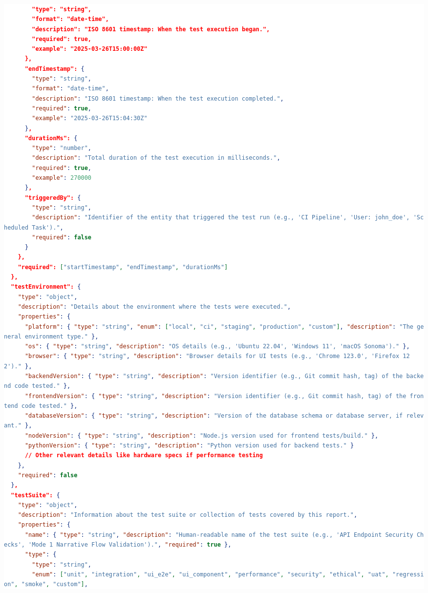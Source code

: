 ```json
        "type": "string",
        "format": "date-time",
        "description": "ISO 8601 timestamp: When the test execution began.",
        "required": true,
        "example": "2025-03-26T15:00:00Z"
      },
      "endTimestamp": {
        "type": "string",
        "format": "date-time",
        "description": "ISO 8601 timestamp: When the test execution completed.",
        "required": true,
        "example": "2025-03-26T15:04:30Z"
      },
      "durationMs": {
        "type": "number",
        "description": "Total duration of the test execution in milliseconds.",
        "required": true,
        "example": 270000
      },
      "triggeredBy": {
        "type": "string",
        "description": "Identifier of the entity that triggered the test run (e.g., 'CI Pipeline', 'User: john_doe', 'Scheduled Task').",
        "required": false
      }
    },
    "required": ["startTimestamp", "endTimestamp", "durationMs"]
  },
  "testEnvironment": {
    "type": "object",
    "description": "Details about the environment where the tests were executed.",
    "properties": {
      "platform": { "type": "string", "enum": ["local", "ci", "staging", "production", "custom"], "description": "The general environment type." },
      "os": { "type": "string", "description": "OS details (e.g., 'Ubuntu 22.04', 'Windows 11', 'macOS Sonoma')." },
      "browser": { "type": "string", "description": "Browser details for UI tests (e.g., 'Chrome 123.0', 'Firefox 122')." },
      "backendVersion": { "type": "string", "description": "Version identifier (e.g., Git commit hash, tag) of the backend code tested." },
      "frontendVersion": { "type": "string", "description": "Version identifier (e.g., Git commit hash, tag) of the frontend code tested." },
      "databaseVersion": { "type": "string", "description": "Version of the database schema or database server, if relevant." },
      "nodeVersion": { "type": "string", "description": "Node.js version used for frontend tests/build." },
      "pythonVersion": { "type": "string", "description": "Python version used for backend tests." }
      // Other relevant details like hardware specs if performance testing
    },
    "required": false
  },
  "testSuite": {
    "type": "object",
    "description": "Information about the test suite or collection of tests covered by this report.",
    "properties": {
      "name": { "type": "string", "description": "Human-readable name of the test suite (e.g., 'API Endpoint Security Checks', 'Mode 1 Narrative Flow Validation').", "required": true },
      "type": {
        "type": "string",
        "enum": ["unit", "integration", "ui_e2e", "ui_component", "performance", "security", "ethical", "uat", "regression", "smoke", "custom"],
```